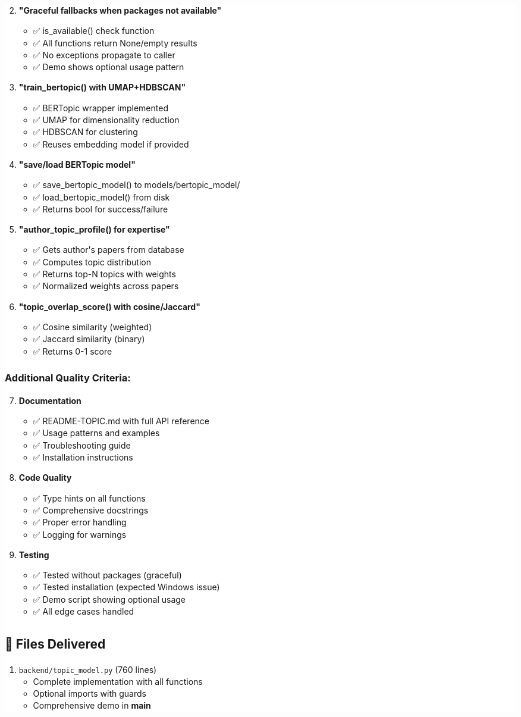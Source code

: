 2. **"Graceful fallbacks when packages not available"**
   - ✅ is_available() check function
   - ✅ All functions return None/empty results
   - ✅ No exceptions propagate to caller
   - ✅ Demo shows optional usage pattern

3. **"train_bertopic() with UMAP+HDBSCAN"**
   - ✅ BERTopic wrapper implemented
   - ✅ UMAP for dimensionality reduction
   - ✅ HDBSCAN for clustering
   - ✅ Reuses embedding model if provided

4. **"save/load BERTopic model"**
   - ✅ save_bertopic_model() to models/bertopic_model/
   - ✅ load_bertopic_model() from disk
   - ✅ Returns bool for success/failure

5. **"author_topic_profile() for expertise"**
   - ✅ Gets author's papers from database
   - ✅ Computes topic distribution
   - ✅ Returns top-N topics with weights
   - ✅ Normalized weights across papers

6. **"topic_overlap_score() with cosine/Jaccard"**
   - ✅ Cosine similarity (weighted)
   - ✅ Jaccard similarity (binary)
   - ✅ Returns 0-1 score

### Additional Quality Criteria:

7. **Documentation**
   - ✅ README-TOPIC.md with full API reference
   - ✅ Usage patterns and examples
   - ✅ Troubleshooting guide
   - ✅ Installation instructions

8. **Code Quality**
   - ✅ Type hints on all functions
   - ✅ Comprehensive docstrings
   - ✅ Proper error handling
   - ✅ Logging for warnings

9. **Testing**
   - ✅ Tested without packages (graceful)
   - ✅ Tested installation (expected Windows issue)
   - ✅ Demo script showing optional usage
   - ✅ All edge cases handled

## 📁 Files Delivered

1. `backend/topic_model.py` (760 lines)
   - Complete implementation with all functions
   - Optional imports with guards
   - Comprehensive demo in __main__
